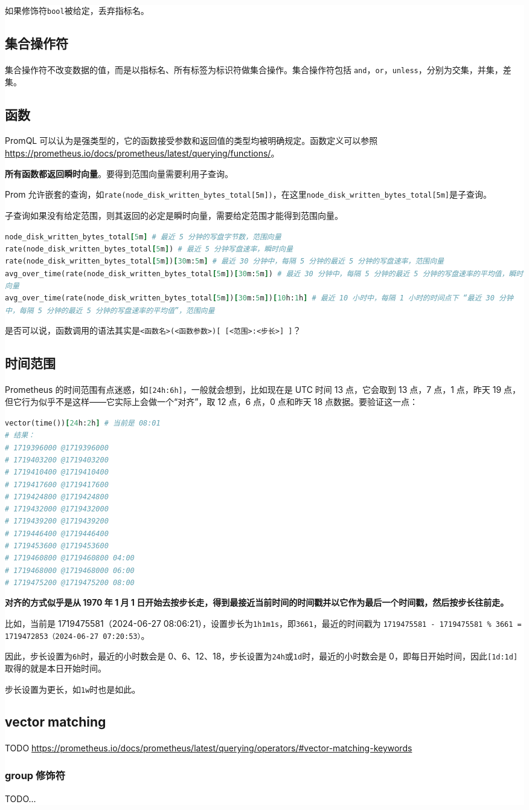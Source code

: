 如果修饰符`bool`被给定，丢弃指标名。

## 集合操作符

集合操作符不改变数据的值，而是以指标名、所有标签为标识符做集合操作。集合操作符包括 `and`，`or`，`unless`，分别为交集，并集，差集。

## 函数

PromQL 可以认为是强类型的，它的函数接受参数和返回值的类型均被明确规定。函数定义可以参照 <https://prometheus.io/docs/prometheus/latest/querying/functions/>。

**所有函数都返回瞬时向量**。要得到范围向量需要利用子查询。

Prom 允许嵌套的查询，如`rate(node_disk_written_bytes_total[5m])`，在这里`node_disk_written_bytes_total[5m]`是子查询。

子查询如果没有给定范围，则其返回的必定是瞬时向量，需要给定范围才能得到范围向量。

```ruby
node_disk_written_bytes_total[5m] # 最近 5 分钟的写盘字节数，范围向量
rate(node_disk_written_bytes_total[5m]) # 最近 5 分钟写盘速率，瞬时向量
rate(node_disk_written_bytes_total[5m])[30m:5m] # 最近 30 分钟中，每隔 5 分钟的最近 5 分钟的写盘速率，范围向量
avg_over_time(rate(node_disk_written_bytes_total[5m])[30m:5m]) # 最近 30 分钟中，每隔 5 分钟的最近 5 分钟的写盘速率的平均值，瞬时向量
avg_over_time(rate(node_disk_written_bytes_total[5m])[30m:5m])[10h:1h] # 最近 10 小时中，每隔 1 小时的时间点下 “最近 30 分钟中，每隔 5 分钟的最近 5 分钟的写盘速率的平均值”，范围向量
```

是否可以说，函数调用的语法其实是`<函数名>(<函数参数>)[ [<范围>:<步长>] ]`？

## 时间范围

Prometheus 的时间范围有点迷惑，如`[24h:6h]`，一般就会想到，比如现在是 UTC 时间 13 点，它会取到 13 点，7 点，1 点，昨天 19 点，但它行为似乎不是这样——它实际上会做一个“对齐”，取 12 点，6 点，0 点和昨天 18 点数据。要验证这一点：

```ruby
vector(time())[24h:2h] # 当前是 08:01
# 结果：
# 1719396000 @1719396000 
# 1719403200 @1719403200
# 1719410400 @1719410400
# 1719417600 @1719417600
# 1719424800 @1719424800
# 1719432000 @1719432000
# 1719439200 @1719439200
# 1719446400 @1719446400
# 1719453600 @1719453600
# 1719460800 @1719460800 04:00
# 1719468000 @1719468000 06:00
# 1719475200 @1719475200 08:00
```

**对齐的方式似乎是从 1970 年 1 月 1 日开始去按步长走，得到最接近当前时间的时间戳并以它作为最后一个时间戳，然后按步长往前走。**

比如，当前是 1719475581（2024-06-27 08:06:21），设置步长为`1h1m1s`，即`3661`，最近的时间戳为 `1719475581 - 1719475581 % 3661 = 1719472853（2024-06-27 07:20:53）`。

因此，步长设置为`6h`时，最近的小时数会是 0、6、12、18，步长设置为`24h`或`1d`时，最近的小时数会是 0，即每日开始时间，因此`[1d:1d]`取得的就是本日开始时间。

步长设置为更长，如`1w`时也是如此。

## vector matching

TODO <https://prometheus.io/docs/prometheus/latest/querying/operators/#vector-matching-keywords>

### group 修饰符

TODO...
